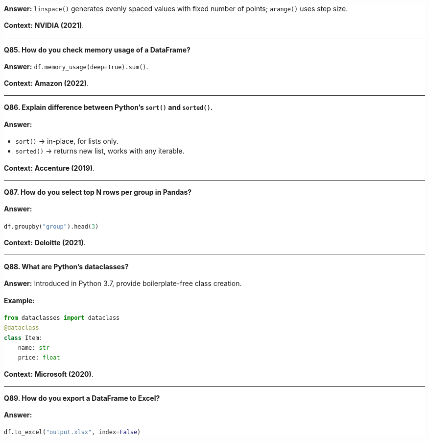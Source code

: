 **Answer:** `linspace()` generates evenly spaced values with fixed number of points; `arange()` uses step size.

**Context:** **NVIDIA (2021)**.

---

**Q85. How do you check memory usage of a DataFrame?**

**Answer:** `df.memory_usage(deep=True).sum()`.

**Context:** **Amazon (2022)**.

---

**Q86. Explain difference between Python’s `sort()` and `sorted()`.**

**Answer:**

* `sort()` → in-place, for lists only.
* `sorted()` → returns new list, works with any iterable.

**Context:** **Accenture (2019)**.

---

**Q87. How do you select top N rows per group in Pandas?**

**Answer:**

```python
df.groupby("group").head(3)
```

**Context:** **Deloitte (2021)**.

---

**Q88. What are Python’s dataclasses?**

**Answer:** Introduced in Python 3.7, provide boilerplate-free class creation.

**Example:**

```python
from dataclasses import dataclass
@dataclass
class Item:
    name: str
    price: float
```

**Context:** **Microsoft (2020)**.

---

**Q89. How do you export a DataFrame to Excel?**

**Answer:**

```python
df.to_excel("output.xlsx", index=False)
```

